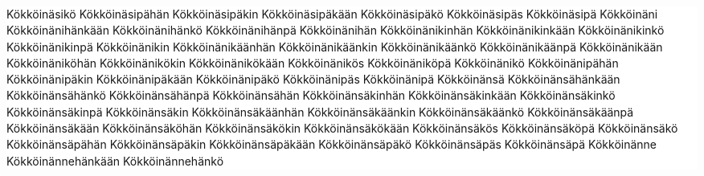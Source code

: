 Kökköinäsikö
Kökköinäsipähän
Kökköinäsipäkin
Kökköinäsipäkään
Kökköinäsipäkö
Kökköinäsipäs
Kökköinäsipä
Kökköinäni
Kökköinänihänkään
Kökköinänihänkö
Kökköinänihänpä
Kökköinänihän
Kökköinänikinhän
Kökköinänikinkään
Kökköinänikinkö
Kökköinänikinpä
Kökköinänikin
Kökköinänikäänhän
Kökköinänikäänkin
Kökköinänikäänkö
Kökköinänikäänpä
Kökköinänikään
Kökköinäniköhän
Kökköinänikökin
Kökköinänikökään
Kökköinänikös
Kökköinäniköpä
Kökköinänikö
Kökköinänipähän
Kökköinänipäkin
Kökköinänipäkään
Kökköinänipäkö
Kökköinänipäs
Kökköinänipä
Kökköinänsä
Kökköinänsähänkään
Kökköinänsähänkö
Kökköinänsähänpä
Kökköinänsähän
Kökköinänsäkinhän
Kökköinänsäkinkään
Kökköinänsäkinkö
Kökköinänsäkinpä
Kökköinänsäkin
Kökköinänsäkäänhän
Kökköinänsäkäänkin
Kökköinänsäkäänkö
Kökköinänsäkäänpä
Kökköinänsäkään
Kökköinänsäköhän
Kökköinänsäkökin
Kökköinänsäkökään
Kökköinänsäkös
Kökköinänsäköpä
Kökköinänsäkö
Kökköinänsäpähän
Kökköinänsäpäkin
Kökköinänsäpäkään
Kökköinänsäpäkö
Kökköinänsäpäs
Kökköinänsäpä
Kökköinänne
Kökköinännehänkään
Kökköinännehänkö